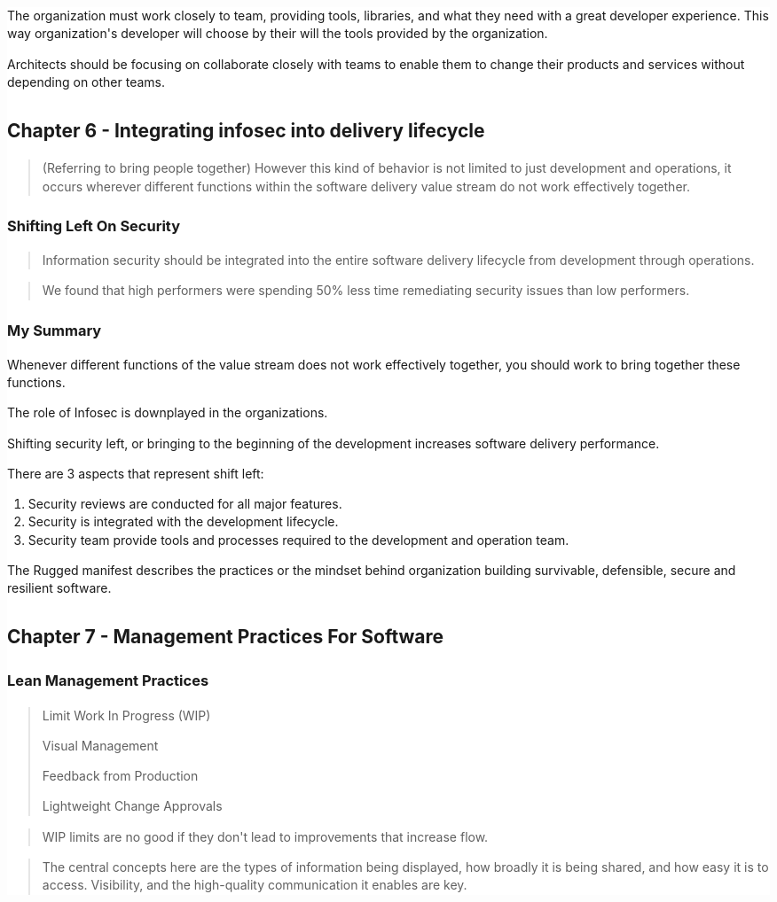 The organization must work closely to team, providing tools, libraries, and what they need with a great developer experience. This way organization's developer will choose by their will the tools provided by the organization.

Architects should be focusing on collaborate closely with teams to enable them to change their products and services without depending on other teams.

## Chapter 6 - Integrating infosec into delivery lifecycle
> (Referring to bring people together) However this kind of behavior is not limited to just development and operations, it occurs wherever different functions within the software delivery value stream do not work effectively together.

### Shifting Left On Security

> Information security should be integrated into the entire software delivery lifecycle from development through operations.

> We found that high performers were spending 50% less time remediating security issues than low performers.

### My Summary

Whenever different functions of the value stream does not work effectively together, you should work to bring together these functions.

The role of Infosec is downplayed in the organizations.

Shifting security left, or bringing to the beginning of the development increases software delivery performance.

There are 3 aspects that represent shift left:

1. Security reviews are conducted for all major features.
2. Security is integrated with the development lifecycle.
3. Security team provide tools and processes required to the development and operation team.

The Rugged manifest describes the practices or the mindset behind organization building survivable, defensible, secure and resilient software.

## Chapter 7 - Management Practices For Software

### Lean Management Practices

> Limit Work In Progress (WIP)
>
> Visual Management
>
> Feedback from Production
>
> Lightweight Change Approvals

> WIP limits are no good if they don't lead to improvements that increase flow.

> The central concepts here are the types of information being displayed, how broadly it is being shared, and how easy it is to access. Visibility, and the high-quality communication it enables are key.
